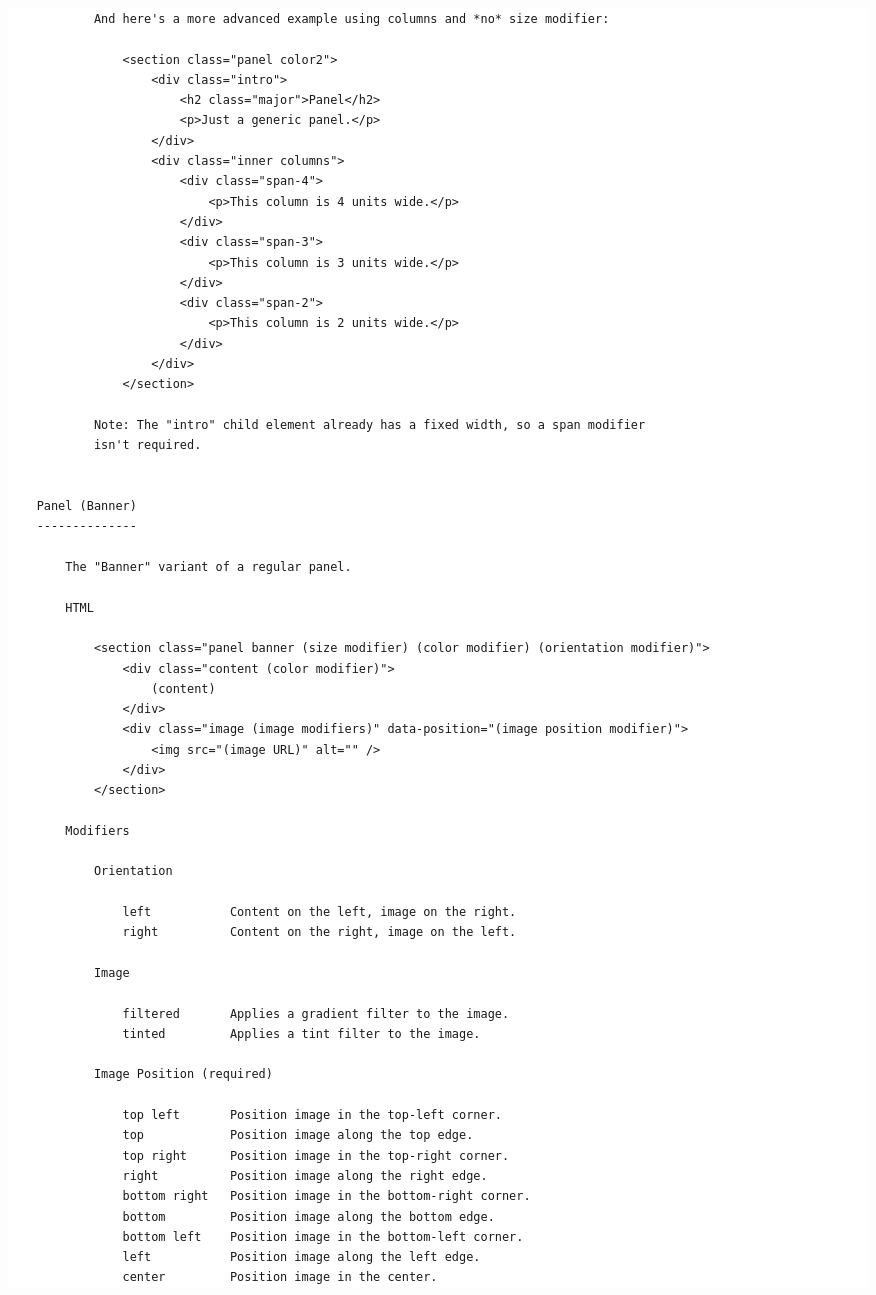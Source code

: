     			And here's a more advanced example using columns and *no* size modifier:

    				<section class="panel color2">
    					<div class="intro">
    						<h2 class="major">Panel</h2>
    						<p>Just a generic panel.</p>
    					</div>
    					<div class="inner columns">
    						<div class="span-4">
    							<p>This column is 4 units wide.</p>
    						</div>
    						<div class="span-3">
    							<p>This column is 3 units wide.</p>
    						</div>
    						<div class="span-2">
    							<p>This column is 2 units wide.</p>
    						</div>
    					</div>
    				</section>

    			Note: The "intro" child element already has a fixed width, so a span modifier
    			isn't required.


    	Panel (Banner)
    	--------------

    		The "Banner" variant of a regular panel.

    		HTML

    			<section class="panel banner (size modifier) (color modifier) (orientation modifier)">
    				<div class="content (color modifier)">
    					(content)
    				</div>
    				<div class="image (image modifiers)" data-position="(image position modifier)">
    					<img src="(image URL)" alt="" />
    				</div>
    			</section>

    		Modifiers

    			Orientation

    				left           Content on the left, image on the right.
    				right          Content on the right, image on the left.

    			Image

    				filtered       Applies a gradient filter to the image.
    				tinted         Applies a tint filter to the image.

    			Image Position (required)

    				top left       Position image in the top-left corner.
    				top            Position image along the top edge.
    				top right      Position image in the top-right corner.
    				right          Position image along the right edge.
    				bottom right   Position image in the bottom-right corner.
    				bottom         Position image along the bottom edge.
    				bottom left    Position image in the bottom-left corner.
    				left           Position image along the left edge.
    				center         Position image in the center.
